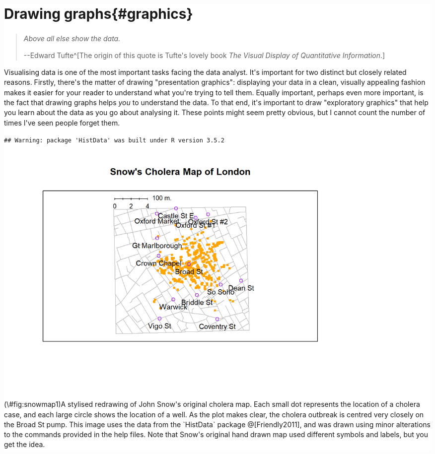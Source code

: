 # Drawing graphs{#graphics}

>*Above all else show the data.*
>
>--Edward Tufte^[The origin of this quote is Tufte's lovely book *The Visual Display of Quantitative Information*.]



Visualising data is one of the most important tasks facing the data analyst. It's important for two distinct but closely related reasons. Firstly, there's the matter of drawing "presentation graphics": displaying your data in a clean, visually appealing fashion makes it easier for your reader to understand what you're trying to tell them. Equally important, perhaps even more important, is the fact that drawing graphs helps *you* to understand the data. To that end, it's important to draw "exploratory graphics" that help you learn about the data as you go about analysing it. These points might seem pretty obvious, but I cannot count the number of times I've seen people forget them. 


```
## Warning: package 'HistData' was built under R version 3.5.2
```

<div class="figure">
<img src="03.06-graphics_files/figure-html/snowmap1-1.png" alt="A stylised redrawing of John Snow's original cholera map. Each small dot represents the location of a cholera case, and each large circle shows the location of a well. As the plot makes clear, the cholera outbreak is centred very closely on the Broad St pump.  This image uses the data from the `HistData` package @[Friendly2011], and was drawn using minor alterations to the commands provided in the help files. Note that Snow's original hand drawn map used different symbols and labels, but you get the idea." width="672" />
<p class="caption">(\#fig:snowmap1)A stylised redrawing of John Snow's original cholera map. Each small dot represents the location of a cholera case, and each large circle shows the location of a well. As the plot makes clear, the cholera outbreak is centred very closely on the Broad St pump.  This image uses the data from the `HistData` package @[Friendly2011], and was drawn using minor alterations to the commands provided in the help files. Note that Snow's original hand drawn map used different symbols and labels, but you get the idea.</p>
</div>
